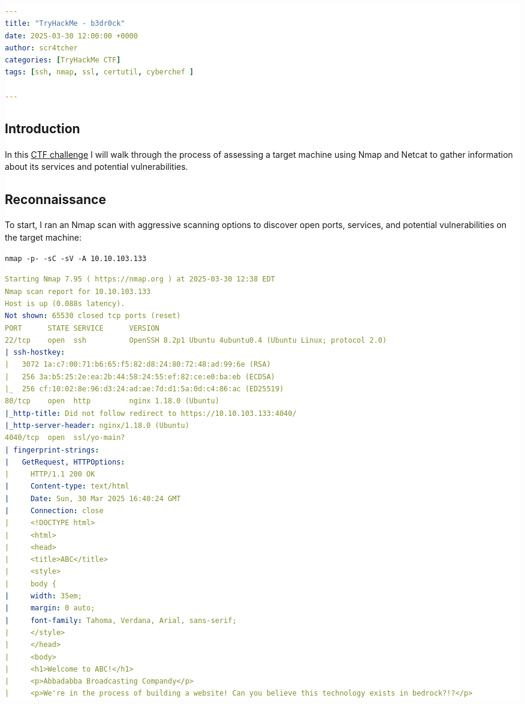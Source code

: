 ```yaml
---
title: "TryHackMe - b3dr0ck"
date: 2025-03-30 12:00:00 +0000
author: scr4tcher
categories: [TryHackMe CTF]
tags: [ssh, nmap, ssl, certutil, cyberchef ]

---
```


## Introduction

In this [CTF challenge](https://tryhackme.com/room/b3dr0ck) I will walk through the process of assessing a target machine using Nmap and Netcat to gather information about its services and potential vulnerabilities. 


## Reconnaissance

To start, I ran an Nmap scan with aggressive scanning options to discover open ports, services, and potential vulnerabilities on the target machine:

```console
nmap -p- -sC -sV -A 10.10.103.133
```


```yaml
Starting Nmap 7.95 ( https://nmap.org ) at 2025-03-30 12:38 EDT
Nmap scan report for 10.10.103.133
Host is up (0.088s latency).
Not shown: 65530 closed tcp ports (reset)
PORT      STATE SERVICE      VERSION
22/tcp    open  ssh          OpenSSH 8.2p1 Ubuntu 4ubuntu0.4 (Ubuntu Linux; protocol 2.0)
| ssh-hostkey: 
|   3072 1a:c7:00:71:b6:65:f5:82:d8:24:80:72:48:ad:99:6e (RSA)
|   256 3a:b5:25:2e:ea:2b:44:58:24:55:ef:82:ce:e0:ba:eb (ECDSA)
|_  256 cf:10:02:8e:96:d3:24:ad:ae:7d:d1:5a:0d:c4:86:ac (ED25519)
80/tcp    open  http         nginx 1.18.0 (Ubuntu)
|_http-title: Did not follow redirect to https://10.10.103.133:4040/
|_http-server-header: nginx/1.18.0 (Ubuntu)
4040/tcp  open  ssl/yo-main?
| fingerprint-strings: 
|   GetRequest, HTTPOptions: 
|     HTTP/1.1 200 OK
|     Content-type: text/html
|     Date: Sun, 30 Mar 2025 16:40:24 GMT
|     Connection: close
|     <!DOCTYPE html>
|     <html>
|     <head>
|     <title>ABC</title>
|     <style>
|     body {
|     width: 35em;
|     margin: 0 auto;
|     font-family: Tahoma, Verdana, Arial, sans-serif;
|     </style>
|     </head>
|     <body>
|     <h1>Welcome to ABC!</h1>
|     <p>Abbadabba Broadcasting Compandy</p>
|     <p>We're in the process of building a website! Can you believe this technology exists in bedrock?!?</p>
```